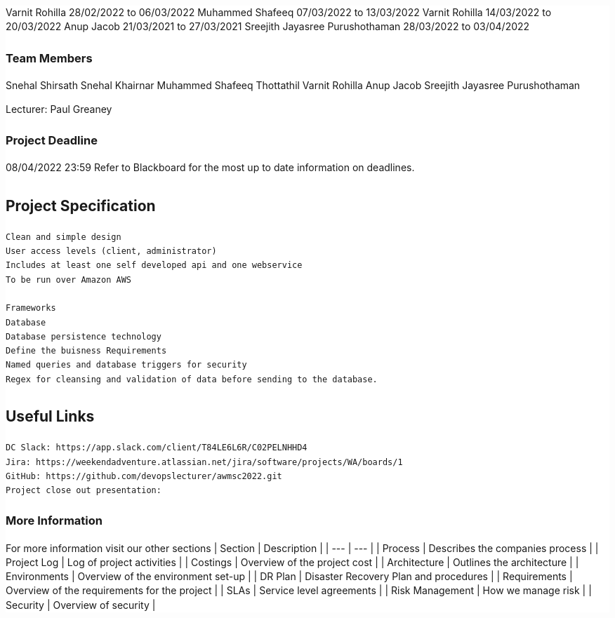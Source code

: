 Varnit Rohilla						28/02/2022 to 06/03/2022
Muhammed Shafeeq					07/03/2022 to 13/03/2022
Varnit Rohilla						14/03/2022 to 20/03/2022
Anup Jacob						21/03/2021 to 27/03/2021
Sreejith Jayasree Purushothaman				28/03/2022 to 03/04/2022

### Team Members
Snehal Shirsath
Snehal Khairnar
Muhammed Shafeeq Thottathil
Varnit Rohilla
Anup Jacob
Sreejith Jayasree Purushothaman

Lecturer: Paul Greaney

  
### Project Deadline
08/04/2022 23:59
Refer to Blackboard for the most up to date information on deadlines.
  
## Project Specification  

    Clean and simple design
    User access levels (client, administrator)
    Includes at least one self developed api and one webservice
    To be run over Amazon AWS

    Frameworks
    Database
    Database persistence technology
    Define the buisness Requirements
    Named queries and database triggers for security
    Regex for cleansing and validation of data before sending to the database.

## Useful Links

    DC Slack: https://app.slack.com/client/T84LE6L6R/C02PELNHHD4
    Jira: https://weekendadventure.atlassian.net/jira/software/projects/WA/boards/1
    GitHub: https://github.com/devopslecturer/awmsc2022.git
    Project close out presentation: 

### More Information
For more information visit our other sections
| Section  | Description  |
| --- | --- |
| Process  | Describes the companies process  |
| Project Log  | Log of project activities  |
| Costings  | Overview of the project cost  |
|  Architecture | Outlines the architecture  |
| Environments  | Overview of the environment set-up  |
| DR Plan  | Disaster Recovery Plan and procedures  |
| Requirements  | Overview of the requirements for the project  |
| SLAs  | Service level agreements  |
| Risk Management  | How we manage risk  |
| Security  | Overview of security  |